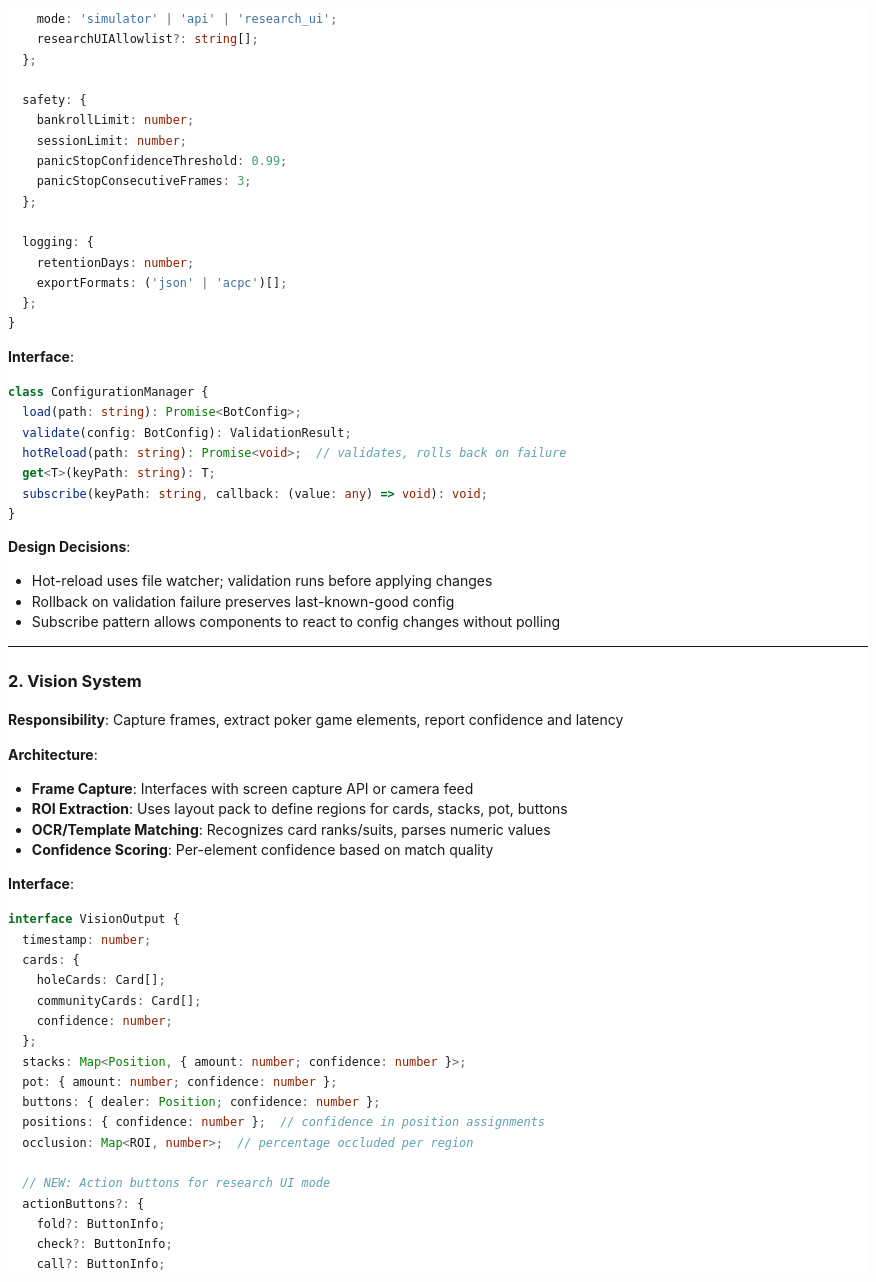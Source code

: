 ```typescript
    mode: 'simulator' | 'api' | 'research_ui';
    researchUIAllowlist?: string[];
  };
  
  safety: {
    bankrollLimit: number;
    sessionLimit: number;
    panicStopConfidenceThreshold: 0.99;
    panicStopConsecutiveFrames: 3;
  };
  
  logging: {
    retentionDays: number;
    exportFormats: ('json' | 'acpc')[];
  };
}
```

**Interface**:
```typescript
class ConfigurationManager {
  load(path: string): Promise<BotConfig>;
  validate(config: BotConfig): ValidationResult;
  hotReload(path: string): Promise<void>;  // validates, rolls back on failure
  get<T>(keyPath: string): T;
  subscribe(keyPath: string, callback: (value: any) => void): void;
}
```

**Design Decisions**:
- Hot-reload uses file watcher; validation runs before applying changes
- Rollback on validation failure preserves last-known-good config
- Subscribe pattern allows components to react to config changes without polling

---

### 2. Vision System

**Responsibility**: Capture frames, extract poker game elements, report confidence and latency

**Architecture**:
- **Frame Capture**: Interfaces with screen capture API or camera feed
- **ROI Extraction**: Uses layout pack to define regions for cards, stacks, pot, buttons
- **OCR/Template Matching**: Recognizes card ranks/suits, parses numeric values
- **Confidence Scoring**: Per-element confidence based on match quality

**Interface**:
```typescript
interface VisionOutput {
  timestamp: number;
  cards: {
    holeCards: Card[];
    communityCards: Card[];
    confidence: number;
  };
  stacks: Map<Position, { amount: number; confidence: number }>;
  pot: { amount: number; confidence: number };
  buttons: { dealer: Position; confidence: number };
  positions: { confidence: number };  // confidence in position assignments
  occlusion: Map<ROI, number>;  // percentage occluded per region

  // NEW: Action buttons for research UI mode
  actionButtons?: {
    fold?: ButtonInfo;
    check?: ButtonInfo;
    call?: ButtonInfo;
```